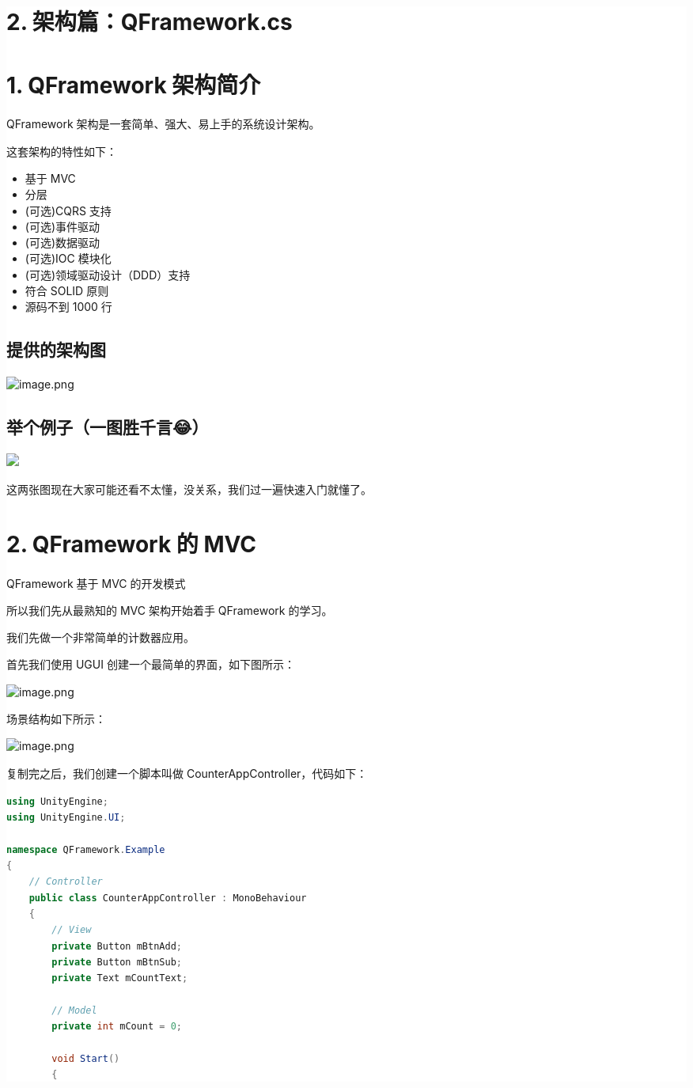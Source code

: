 # 2. 架构篇：QFramework.cs
# 1. QFramework 架构简介

QFramework 架构是一套简单、强大、易上手的系统设计架构。

这套架构的特性如下：
* 基于 MVC
* 分层
* (可选)CQRS 支持
* (可选)事件驱动
* (可选)数据驱动
* (可选)IOC 模块化
* (可选)领域驱动设计（DDD）支持
* 符合 SOLID 原则
* 源码不到 1000 行

## 提供的架构图
![image.png](https://file.liangxiegame.com/5e9f1682-1907-47a2-a23a-2d5a4ba2e7a4.png)
## 举个例子（一图胜千言😂）
![](https://file.liangxiegame.com/6bf42306-0b2a-4417-bbcf-354af0132596.png)

这两张图现在大家可能还看不太懂，没关系，我们过一遍快速入门就懂了。



# 2. QFramework 的 MVC
QFramework 基于 MVC 的开发模式

所以我们先从最熟知的 MVC 架构开始着手 QFramework 的学习。

我们先做一个非常简单的计数器应用。


首先我们使用 UGUI 创建一个最简单的界面，如下图所示：

![image.png](https://file.liangxiegame.com/902ef543-64b1-45ad-ae45-ea180ebec133.png)

场景结构如下所示：

![image.png](https://file.liangxiegame.com/1db2c50c-cb8b-4b1c-92f6-432ff4083105.png)

复制完之后，我们创建一个脚本叫做 CounterAppController，代码如下：

``` csharp
using UnityEngine;
using UnityEngine.UI;

namespace QFramework.Example
{
    // Controller
    public class CounterAppController : MonoBehaviour
    {
        // View
        private Button mBtnAdd;
        private Button mBtnSub;
        private Text mCountText;
        
        // Model
        private int mCount = 0;

        void Start()
        {
```
